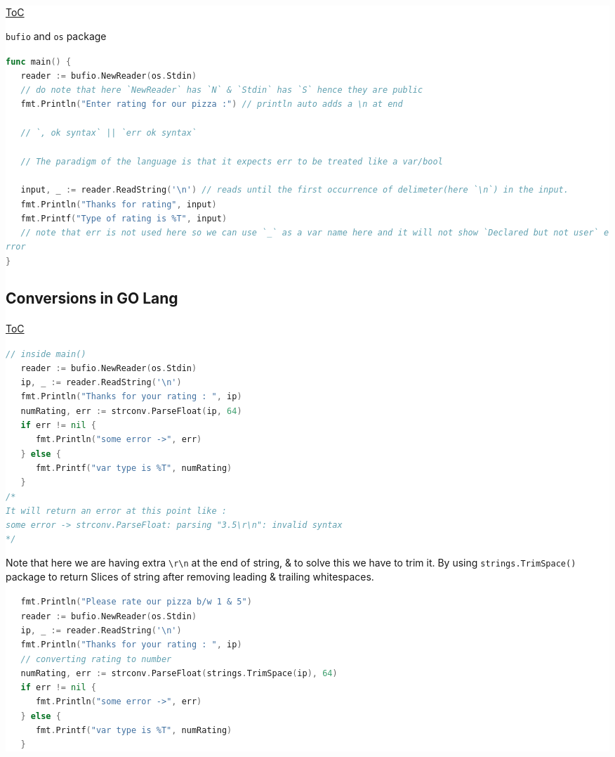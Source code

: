 [ToC](#table-of-contents)

`bufio` and `os` package

```go
func main() {
   reader := bufio.NewReader(os.Stdin)
   // do note that here `NewReader` has `N` & `Stdin` has `S` hence they are public
   fmt.Println("Enter rating for our pizza :") // println auto adds a \n at end

   // `, ok syntax` || `err ok syntax`

   // The paradigm of the language is that it expects err to be treated like a var/bool

   input, _ := reader.ReadString('\n') // reads until the first occurrence of delimeter(here `\n`) in the input.
   fmt.Println("Thanks for rating", input)
   fmt.Printf("Type of rating is %T", input)
   // note that err is not used here so we can use `_` as a var name here and it will not show `Declared but not user` error
}
```

## Conversions in GO Lang

[ToC](#table-of-contents)

```go
// inside main()
   reader := bufio.NewReader(os.Stdin)
   ip, _ := reader.ReadString('\n')
   fmt.Println("Thanks for your rating : ", ip)
   numRating, err := strconv.ParseFloat(ip, 64)
   if err != nil {
      fmt.Println("some error ->", err)
   } else {
      fmt.Printf("var type is %T", numRating)
   }
/*
It will return an error at this point like : 
some error -> strconv.ParseFloat: parsing "3.5\r\n": invalid syntax
*/
```

Note that here we are having extra `\r\n` at the end of string, & to solve this we have to trim it.
By using `strings.TrimSpace()` package to return Slices of string after removing leading & trailing whitespaces.

```go
   fmt.Println("Please rate our pizza b/w 1 & 5")
   reader := bufio.NewReader(os.Stdin)
   ip, _ := reader.ReadString('\n')
   fmt.Println("Thanks for your rating : ", ip)
   // converting rating to number
   numRating, err := strconv.ParseFloat(strings.TrimSpace(ip), 64)
   if err != nil {
      fmt.Println("some error ->", err)
   } else {
      fmt.Printf("var type is %T", numRating)
   }
```
